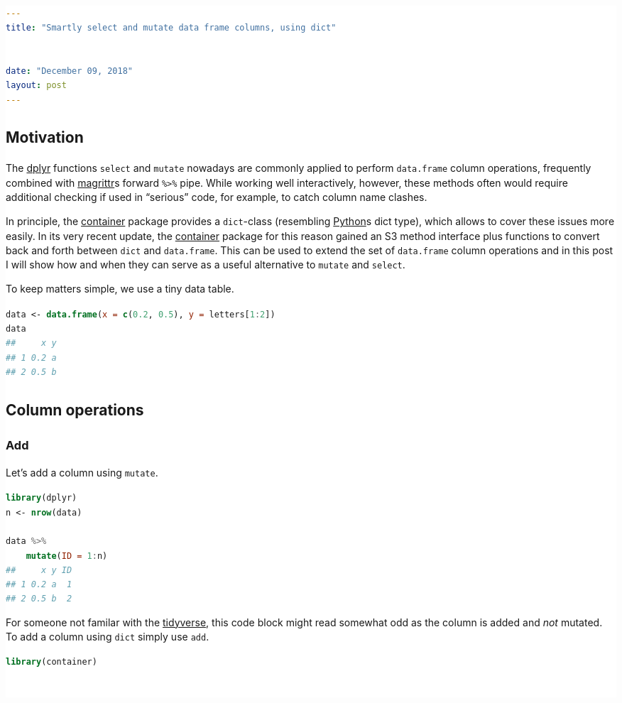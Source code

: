 ```yaml
---
title: "Smartly select and mutate data frame columns, using dict"


date: "December 09, 2018"
layout: post
---
```



<section class="main-content">
<div id="motivation" class="section level2">
<h2>Motivation</h2>
<p>The <a href="https://CRAN.R-project.org/package=dplyr">dplyr</a> functions <code>select</code> and <code>mutate</code> nowadays are commonly applied to perform <code>data.frame</code> column operations, frequently combined with <a href="https://CRAN.R-project.org/package=magrittr">magrittr</a>s forward <code>%&gt;%</code> pipe. While working well interactively, however, these methods often would require additional checking if used in “serious” code, for example, to catch column name clashes.</p>
<p>In principle, the <a href="https://cran.r-project.org/web/packages/container/index.html">container</a> package provides a <code>dict</code>-class (resembling <a href="https://www.python.org/">Python</a>s dict type), which allows to cover these issues more easily. In its very recent update, the <a href="https://cran.r-project.org/web/packages/container/index.html">container</a> package for this reason gained an S3 method interface plus functions to convert back and forth between <code>dict</code> and <code>data.frame</code>. This can be used to extend the set of <code>data.frame</code> column operations and in this post I will show how and when they can serve as a useful alternative to <code>mutate</code> and <code>select</code>.</p>
<p>To keep matters simple, we use a tiny data table.</p>
<div class="sourceCode" id="cb1"><pre class="sourceCode r"><code class="sourceCode r"><a class="sourceLine" id="cb1-1" title="1">data &lt;-<span class="st"> </span><span class="kw">data.frame</span>(<span class="dt">x =</span> <span class="kw">c</span>(<span class="fl">0.2</span>, <span class="fl">0.5</span>), <span class="dt">y =</span> letters[<span class="dv">1</span><span class="op">:</span><span class="dv">2</span>])</a>
<a class="sourceLine" id="cb1-2" title="2">data</a>
<a class="sourceLine" id="cb1-3" title="3"><span class="co">##     x y</span></a>
<a class="sourceLine" id="cb1-4" title="4"><span class="co">## 1 0.2 a</span></a>
<a class="sourceLine" id="cb1-5" title="5"><span class="co">## 2 0.5 b</span></a></code></pre></div>
</div>
<div id="column-operations" class="section level2">
<h2>Column operations</h2>
<div id="add" class="section level3">
<h3>Add</h3>
<p>Let’s add a column using <code>mutate</code>.</p>
<div class="sourceCode" id="cb2"><pre class="sourceCode r"><code class="sourceCode r"><a class="sourceLine" id="cb2-1" title="1"><span class="kw">library</span>(dplyr)</a>
<a class="sourceLine" id="cb2-2" title="2">n &lt;-<span class="st"> </span><span class="kw">nrow</span>(data)</a>
<a class="sourceLine" id="cb2-3" title="3"></a>
<a class="sourceLine" id="cb2-4" title="4">data <span class="op">%&gt;%</span><span class="st"> </span></a>
<a class="sourceLine" id="cb2-5" title="5"><span class="st">    </span><span class="kw">mutate</span>(<span class="dt">ID =</span> <span class="dv">1</span><span class="op">:</span>n)</a>
<a class="sourceLine" id="cb2-6" title="6"><span class="co">##     x y ID</span></a>
<a class="sourceLine" id="cb2-7" title="7"><span class="co">## 1 0.2 a  1</span></a>
<a class="sourceLine" id="cb2-8" title="8"><span class="co">## 2 0.5 b  2</span></a></code></pre></div>
<p>For someone not familar with the <a href="https://www.tidyverse.org/">tidyverse</a>, this code block might read somewhat odd as the column is added and <em>not</em> mutated. To add a column using <code>dict</code> simply use <code>add</code>.</p>
<div class="sourceCode" id="cb3"><pre class="sourceCode r"><code class="sourceCode r"><a class="sourceLine" id="cb3-1" title="1"><span class="kw">library</span>(container)</a>
